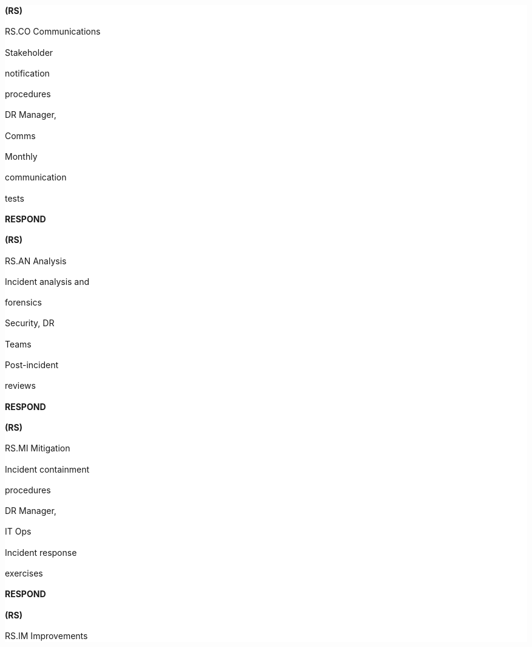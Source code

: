 **(RS)**

RS.CO
Communications

Stakeholder

notification

procedures

DR Manager,

Comms

Monthly

communication

tests

**RESPOND**

**(RS)**

RS.AN
Analysis

Incident analysis and

forensics

Security, DR

Teams

Post-incident

reviews

**RESPOND**

**(RS)**

RS.MI
Mitigation

Incident containment

procedures

DR Manager,

IT Ops

Incident response

exercises

**RESPOND**

**(RS)**

RS.IM
Improvements
